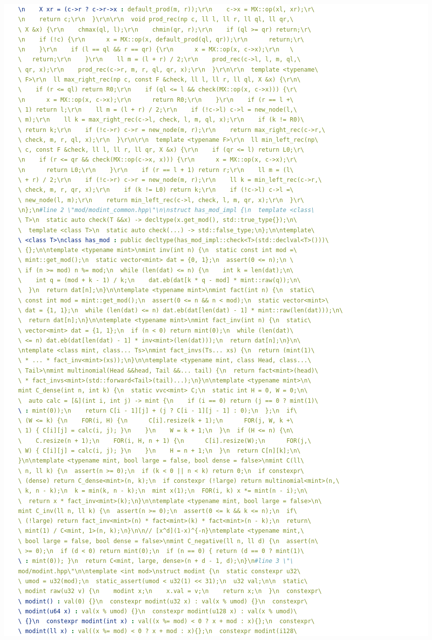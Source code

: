 ```yaml
    \n    X xr = (c->r ? c->r->x : default_prod(m, r));\r\n    c->x = MX::op(xl, xr);\r\
    \n    return c;\r\n  }\r\n\r\n  void prod_rec(np c, ll l, ll r, ll ql, ll qr,\
    \ X &x) {\r\n    chmax(ql, l);\r\n    chmin(qr, r);\r\n    if (ql >= qr) return;\r\
    \n    if (!c) {\r\n      x = MX::op(x, default_prod(ql, qr));\r\n      return;\r\
    \n    }\r\n    if (l == ql && r == qr) {\r\n      x = MX::op(x, c->x);\r\n   \
    \   return;\r\n    }\r\n    ll m = (l + r) / 2;\r\n    prod_rec(c->l, l, m, ql,\
    \ qr, x);\r\n    prod_rec(c->r, m, r, ql, qr, x);\r\n  }\r\n\r\n  template <typename\
    \ F>\r\n  ll max_right_rec(np c, const F &check, ll l, ll r, ll ql, X &x) {\r\n\
    \    if (r <= ql) return R0;\r\n    if (ql <= l && check(MX::op(x, c->x))) {\r\
    \n      x = MX::op(x, c->x);\r\n      return R0;\r\n    }\r\n    if (r == l +\
    \ 1) return l;\r\n    ll m = (l + r) / 2;\r\n    if (!c->l) c->l = new_node(l,\
    \ m);\r\n    ll k = max_right_rec(c->l, check, l, m, ql, x);\r\n    if (k != R0)\
    \ return k;\r\n    if (!c->r) c->r = new_node(m, r);\r\n    return max_right_rec(c->r,\
    \ check, m, r, ql, x);\r\n  }\r\n\r\n  template <typename F>\r\n  ll min_left_rec(np\
    \ c, const F &check, ll l, ll r, ll qr, X &x) {\r\n    if (qr <= l) return L0;\r\
    \n    if (r <= qr && check(MX::op(c->x, x))) {\r\n      x = MX::op(x, c->x);\r\
    \n      return L0;\r\n    }\r\n    if (r == l + 1) return r;\r\n    ll m = (l\
    \ + r) / 2;\r\n    if (!c->r) c->r = new_node(m, r);\r\n    ll k = min_left_rec(c->r,\
    \ check, m, r, qr, x);\r\n    if (k != L0) return k;\r\n    if (!c->l) c->l =\
    \ new_node(l, m);\r\n    return min_left_rec(c->l, check, l, m, qr, x);\r\n  }\r\
    \n};\n#line 2 \"mod/modint_common.hpp\"\n\nstruct has_mod_impl {\n  template <class\
    \ T>\n  static auto check(T &&x) -> decltype(x.get_mod(), std::true_type{});\n\
    \  template <class T>\n  static auto check(...) -> std::false_type;\n};\n\ntemplate\
    \ <class T>\nclass has_mod : public decltype(has_mod_impl::check<T>(std::declval<T>()))\
    \ {};\n\ntemplate <typename mint>\nmint inv(int n) {\n  static const int mod =\
    \ mint::get_mod();\n  static vector<mint> dat = {0, 1};\n  assert(0 <= n);\n \
    \ if (n >= mod) n %= mod;\n  while (len(dat) <= n) {\n    int k = len(dat);\n\
    \    int q = (mod + k - 1) / k;\n    dat.eb(dat[k * q - mod] * mint::raw(q));\n\
    \  }\n  return dat[n];\n}\n\ntemplate <typename mint>\nmint fact(int n) {\n  static\
    \ const int mod = mint::get_mod();\n  assert(0 <= n && n < mod);\n  static vector<mint>\
    \ dat = {1, 1};\n  while (len(dat) <= n) dat.eb(dat[len(dat) - 1] * mint::raw(len(dat)));\n\
    \  return dat[n];\n}\n\ntemplate <typename mint>\nmint fact_inv(int n) {\n  static\
    \ vector<mint> dat = {1, 1};\n  if (n < 0) return mint(0);\n  while (len(dat)\
    \ <= n) dat.eb(dat[len(dat) - 1] * inv<mint>(len(dat)));\n  return dat[n];\n}\n\
    \ntemplate <class mint, class... Ts>\nmint fact_invs(Ts... xs) {\n  return (mint(1)\
    \ * ... * fact_inv<mint>(xs));\n}\n\ntemplate <typename mint, class Head, class...\
    \ Tail>\nmint multinomial(Head &&head, Tail &&... tail) {\n  return fact<mint>(head)\
    \ * fact_invs<mint>(std::forward<Tail>(tail)...);\n}\n\ntemplate <typename mint>\n\
    mint C_dense(int n, int k) {\n  static vvc<mint> C;\n  static int H = 0, W = 0;\n\
    \  auto calc = [&](int i, int j) -> mint {\n    if (i == 0) return (j == 0 ? mint(1)\
    \ : mint(0));\n    return C[i - 1][j] + (j ? C[i - 1][j - 1] : 0);\n  };\n  if\
    \ (W <= k) {\n    FOR(i, H) {\n      C[i].resize(k + 1);\n      FOR(j, W, k +\
    \ 1) { C[i][j] = calc(i, j); }\n    }\n    W = k + 1;\n  }\n  if (H <= n) {\n\
    \    C.resize(n + 1);\n    FOR(i, H, n + 1) {\n      C[i].resize(W);\n      FOR(j,\
    \ W) { C[i][j] = calc(i, j); }\n    }\n    H = n + 1;\n  }\n  return C[n][k];\n\
    }\n\ntemplate <typename mint, bool large = false, bool dense = false>\nmint C(ll\
    \ n, ll k) {\n  assert(n >= 0);\n  if (k < 0 || n < k) return 0;\n  if constexpr\
    \ (dense) return C_dense<mint>(n, k);\n  if constexpr (!large) return multinomial<mint>(n,\
    \ k, n - k);\n  k = min(k, n - k);\n  mint x(1);\n  FOR(i, k) x *= mint(n - i);\n\
    \  return x * fact_inv<mint>(k);\n}\n\ntemplate <typename mint, bool large = false>\n\
    mint C_inv(ll n, ll k) {\n  assert(n >= 0);\n  assert(0 <= k && k <= n);\n  if\
    \ (!large) return fact_inv<mint>(n) * fact<mint>(k) * fact<mint>(n - k);\n  return\
    \ mint(1) / C<mint, 1>(n, k);\n}\n\n// [x^d](1-x)^{-n}\ntemplate <typename mint,\
    \ bool large = false, bool dense = false>\nmint C_negative(ll n, ll d) {\n  assert(n\
    \ >= 0);\n  if (d < 0) return mint(0);\n  if (n == 0) { return (d == 0 ? mint(1)\
    \ : mint(0)); }\n  return C<mint, large, dense>(n + d - 1, d);\n}\n#line 3 \"\
    mod/modint.hpp\"\n\ntemplate <int mod>\nstruct modint {\n  static constexpr u32\
    \ umod = u32(mod);\n  static_assert(umod < u32(1) << 31);\n  u32 val;\n\n  static\
    \ modint raw(u32 v) {\n    modint x;\n    x.val = v;\n    return x;\n  }\n  constexpr\
    \ modint() : val(0) {}\n  constexpr modint(u32 x) : val(x % umod) {}\n  constexpr\
    \ modint(u64 x) : val(x % umod) {}\n  constexpr modint(u128 x) : val(x % umod)\
    \ {}\n  constexpr modint(int x) : val((x %= mod) < 0 ? x + mod : x){};\n  constexpr\
    \ modint(ll x) : val((x %= mod) < 0 ? x + mod : x){};\n  constexpr modint(i128\
```